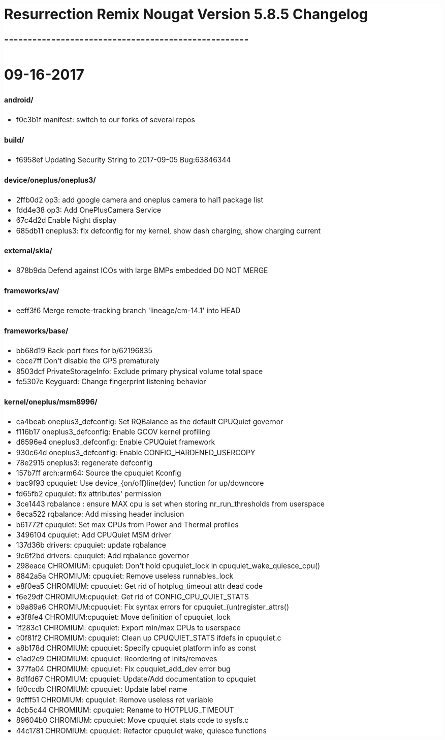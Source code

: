
# Resurrection Remix Nougat Version 5.8.5 Changelog
====================================================

09-16-2017
============

#### android/
* f0c3b1f manifest: switch to our forks of several repos

#### build/
* f6958ef Updating Security String to 2017-09-05 Bug:63846344

#### device/oneplus/oneplus3/
* 2ffb0d2 op3: add google camera and oneplus camera to hal1 package list
* fdd4e38 op3: Add OnePlusCamera Service
* 67c4d2d Enable Night display
* 685db11 oneplus3: fix defconfig for my kernel, show dash charging, show charging current

#### external/skia/
* 878b9da Defend against ICOs with large BMPs embedded DO NOT MERGE

#### frameworks/av/
* eeff3f6 Merge remote-tracking branch 'lineage/cm-14.1' into HEAD

#### frameworks/base/
* bb68d19 Back-port fixes for b/62196835
* cbce7ff Don't disable the GPS prematurely
* 8503dcf PrivateStorageInfo: Exclude primary physical volume total space
* fe5307e Keyguard: Change fingerprint listening behavior

#### kernel/oneplus/msm8996/
* ca4beab oneplus3_defconfig: Set RQBalance as the default CPUQuiet governor
* f116b17 oneplus3_defconfig: Enable GCOV kernel profiling
* d6596e4 oneplus3_defconfig: Enable CPUQuiet framework
* 930c64d oneplus3_defconfig: Enable CONFIG_HARDENED_USERCOPY
* 78e2915 oneplus3: regenerate defconfig
* 157b7ff arch:arm64: Source the cpuquiet Kconfig
* bac9f93 cpuquiet: Use device_{on/off}line(dev) function for up/downcore
* fd65fb2 cpuquiet: fix attributes' permission
* 3ce1443 rqbalance : ensure MAX cpu is set when storing nr_run_thresholds from userspace
* 6eca522 rqbalance: Add missing header inclusion
* b61772f cpuquiet: Set max CPUs from Power and Thermal profiles
* 3496104 cpuquiet: Add CPUQuiet MSM driver
* 137d36b drivers: cpuquiet: update rqbalance
* 9c6f2bd drivers: cpuquiet: Add rqbalance governor
* 298eace CHROMIUM: cpuquiet: Don't hold cpuquiet_lock in cpuquiet_wake_quiesce_cpu()
* 8842a5a CHROMIUM: cpuquiet: Remove useless runnables_lock
* e8f0ea5 CHROMIUM: cpuquiet: Get rid of hotplug_timeout attr dead code
* f6e29df CHROMIUM:cpuquiet: Get rid of CONFIG_CPU_QUIET_STATS
* b9a89a6 CHROMIUM:cpuquiet: Fix syntax errors for cpuquiet_(un)register_attrs()
* e3f8fe4 CHROMIUM:cpuquiet: Move definition of cpuquiet_lock
* 1f283c1 CHROMIUM: cpuquiet: Export min/max CPUs to userspace
* c0f81f2 CHROMIUM: cpuquiet: Clean up CPUQUIET_STATS ifdefs in cpuquiet.c
* a8b178d CHROMIUM: cpuquiet: Specify cpuquiet platform info as const
* e1ad2e9 CHROMIUM: cpuquiet: Reordering of inits/removes
* 377fa04 CHROMIUM: cpuquiet: Fix cpuquiet_add_dev error bug
* 8d1fd67 CHROMIUM: cpuquiet: Update/Add documentation to cpuquiet
* fd0ccdb CHROMIUM: cpuquiet: Update label name
* 9cfff51 CHROMIUM: cpuquiet: Remove useless ret variable
* 4cb5c44 CHROMIUM: cpuquiet: Rename to HOTPLUG_TIMEOUT
* 89604b0 CHROMIUM: cpuquiet: Move cpuquiet stats code to sysfs.c
* 44c1781 CHROMIUM: cpuquiet: Refactor cpuquiet wake, quiesce functions
